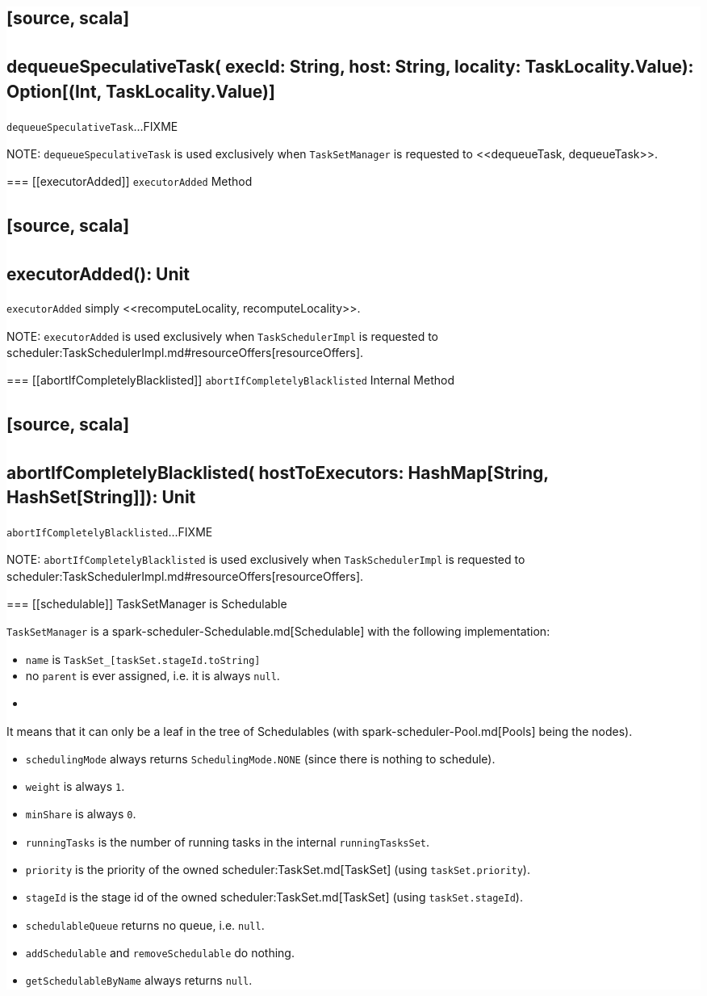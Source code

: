 [source, scala]
----
dequeueSpeculativeTask(
  execId: String,
  host: String,
  locality: TaskLocality.Value): Option[(Int, TaskLocality.Value)]
----

`dequeueSpeculativeTask`...FIXME

NOTE: `dequeueSpeculativeTask` is used exclusively when `TaskSetManager` is requested to <<dequeueTask, dequeueTask>>.

=== [[executorAdded]] `executorAdded` Method

[source, scala]
----
executorAdded(): Unit
----

`executorAdded` simply <<recomputeLocality, recomputeLocality>>.

NOTE: `executorAdded` is used exclusively when `TaskSchedulerImpl` is requested to scheduler:TaskSchedulerImpl.md#resourceOffers[resourceOffers].

=== [[abortIfCompletelyBlacklisted]] `abortIfCompletelyBlacklisted` Internal Method

[source, scala]
----
abortIfCompletelyBlacklisted(
  hostToExecutors: HashMap[String, HashSet[String]]): Unit
----

`abortIfCompletelyBlacklisted`...FIXME

NOTE: `abortIfCompletelyBlacklisted` is used exclusively when `TaskSchedulerImpl` is requested to scheduler:TaskSchedulerImpl.md#resourceOffers[resourceOffers].

=== [[schedulable]] TaskSetManager is Schedulable

`TaskSetManager` is a spark-scheduler-Schedulable.md[Schedulable] with the following implementation:

* `name` is `TaskSet_[taskSet.stageId.toString]`
* no `parent` is ever assigned, i.e. it is always `null`.
+
It means that it can only be a leaf in the tree of Schedulables (with spark-scheduler-Pool.md[Pools] being the nodes).

* `schedulingMode` always returns `SchedulingMode.NONE` (since there is nothing to schedule).
* `weight` is always `1`.
* `minShare` is always `0`.
* `runningTasks` is the number of running tasks in the internal  `runningTasksSet`.
* `priority` is the priority of the owned scheduler:TaskSet.md[TaskSet] (using `taskSet.priority`).
* `stageId` is the stage id of the owned scheduler:TaskSet.md[TaskSet] (using `taskSet.stageId`).

* `schedulableQueue` returns no queue, i.e. `null`.
* `addSchedulable` and `removeSchedulable` do nothing.
* `getSchedulableByName` always returns `null`.
